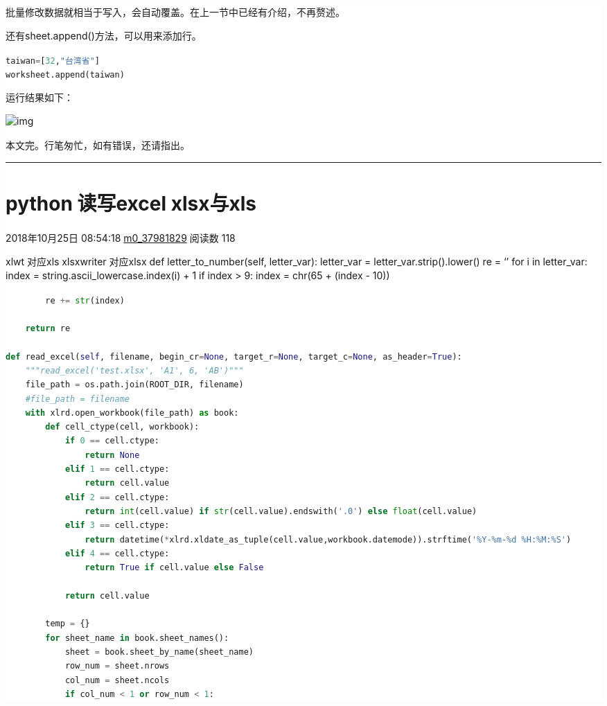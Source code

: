 批量修改数据就相当于写入，会自动覆盖。在上一节中已经有介绍，不再赘述。

还有sheet.append()方法，可以用来添加行。

```python
taiwan=[32,"台湾省"]
worksheet.append(taiwan)
```

运行结果如下：

![img](https://img-blog.csdn.net/20180819162526547?watermark/2/text/aHR0cHM6Ly9ibG9nLmNzZG4ubmV0L3NpbmF0XzI4NTc2NTUz/font/5a6L5L2T/fontsize/400/fill/I0JBQkFCMA==/dissolve/70)

 

 

本文完。行笔匆忙，如有错误，还请指出。



---------------

# python 读写excel xlsx与xls

2018年10月25日 08:54:18 [m0_37981829](https://me.csdn.net/m0_37981829) 阅读数 118



xlwt 对应xls
xlsxwriter 对应xlsx
def letter_to_number(self, letter_var):
letter_var = letter_var.strip().lower()
re = ‘’
for i in letter_var:
index = string.ascii_lowercase.index(i) + 1
if index > 9:
index = chr(65 + (index - 10))

```python
        re += str(index)
        
    return re
        
def read_excel(self, filename, begin_cr=None, target_r=None, target_c=None, as_header=True):
    """read_excel('test.xlsx', 'A1', 6, 'AB')"""
    file_path = os.path.join(ROOT_DIR, filename)
    #file_path = filename
    with xlrd.open_workbook(file_path) as book:
        def cell_ctype(cell, workbook):
            if 0 == cell.ctype:
                return None
            elif 1 == cell.ctype:
                return cell.value
            elif 2 == cell.ctype:
                return int(cell.value) if str(cell.value).endswith('.0') else float(cell.value)
            elif 3 == cell.ctype:
                return datetime(*xlrd.xldate_as_tuple(cell.value,workbook.datemode)).strftime('%Y-%m-%d %H:%M:%S')
            elif 4 == cell.ctype:
                return True if cell.value else False
            
            return cell.value
        
        temp = {}
        for sheet_name in book.sheet_names():
            sheet = book.sheet_by_name(sheet_name)
            row_num = sheet.nrows
            col_num = sheet.ncols
            if col_num < 1 or row_num < 1:
```